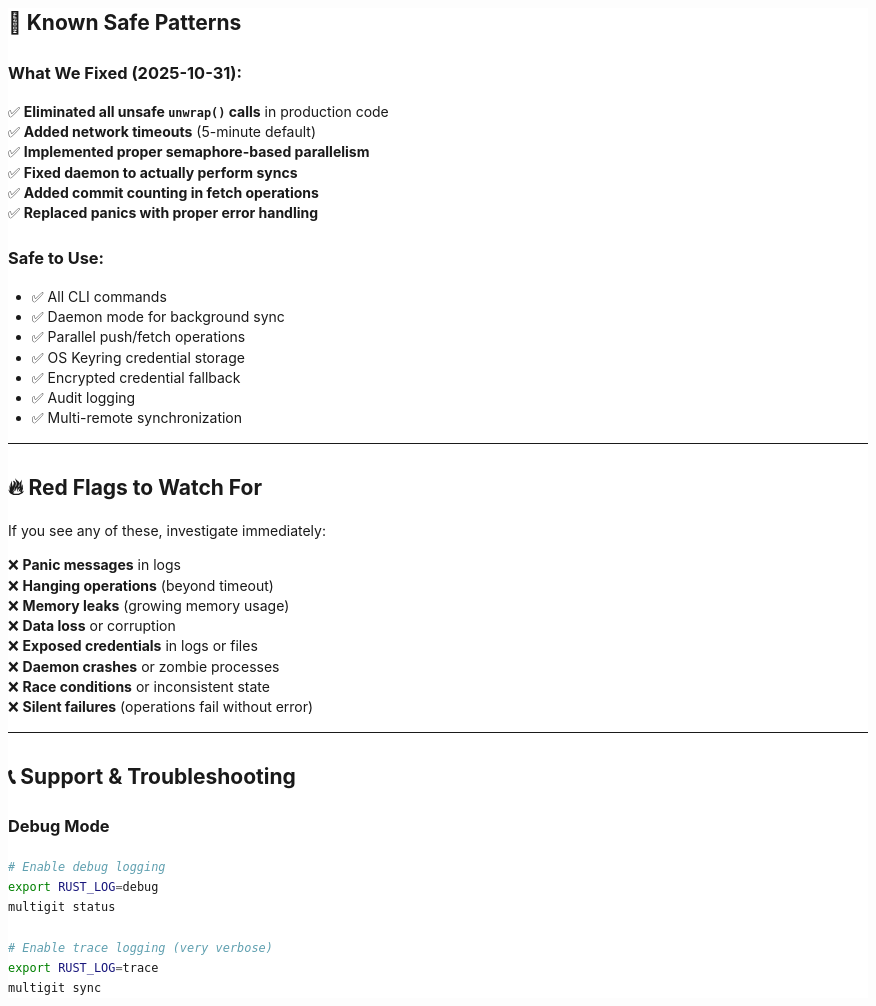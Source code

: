 
## 🚨 Known Safe Patterns

### What We Fixed (2025-10-31):

✅ **Eliminated all unsafe `unwrap()` calls** in production code  
✅ **Added network timeouts** (5-minute default)  
✅ **Implemented proper semaphore-based parallelism**  
✅ **Fixed daemon to actually perform syncs**  
✅ **Added commit counting in fetch operations**  
✅ **Replaced panics with proper error handling**

### Safe to Use:

- ✅ All CLI commands
- ✅ Daemon mode for background sync
- ✅ Parallel push/fetch operations
- ✅ OS Keyring credential storage
- ✅ Encrypted credential fallback
- ✅ Audit logging
- ✅ Multi-remote synchronization

---

## 🔥 Red Flags to Watch For

If you see any of these, investigate immediately:

❌ **Panic messages** in logs  
❌ **Hanging operations** (beyond timeout)  
❌ **Memory leaks** (growing memory usage)  
❌ **Data loss** or corruption  
❌ **Exposed credentials** in logs or files  
❌ **Daemon crashes** or zombie processes  
❌ **Race conditions** or inconsistent state  
❌ **Silent failures** (operations fail without error)

---

## 📞 Support & Troubleshooting

### Debug Mode

```bash
# Enable debug logging
export RUST_LOG=debug
multigit status

# Enable trace logging (very verbose)
export RUST_LOG=trace
multigit sync
```
